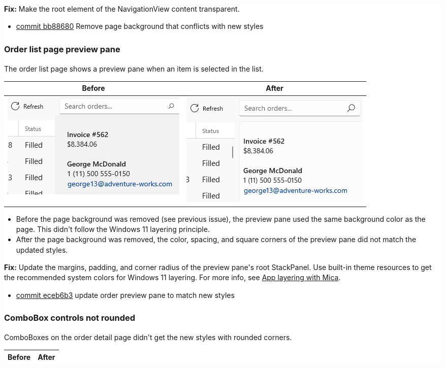 **Fix:** Make the root element of the NavigationView content transparent.

- [commit bb88680](https://github.com/microsoft/Windows-appsample-customers-orders-database/commit/bb88680ab597172bbe2054fa0610b1caef9d22c7#diff-800048dd63e9e20e99a7341287221cdff3192bfe282b4351ee2e7bb2470da64a) Remove page background that conflicts with new styles

### Order list page preview pane

The order list page shows a preview pane when an item is selected in the list.

| Before | After |
| ------ | ----- |
| ![ContosoApp screenshot 1](images/order-preview-b.png) | ![ContosoApp screenshot 1](images/order-preview-a.png) |

- Before the page background was removed (see previous issue), the preview pane used the same background color as the page. This didn't follow the Windows 11 layering principle.
- After the page background was removed, the color, spacing, and square corners of the preview pane did not match the updated styles.

**Fix:** Update the margins, padding, and corner radius of the preview pane's root StackPanel. Use built-in theme resources to get the recommended system colors for Windows 11 layering. For more info, see [App layering with Mica](https://docs.microsoft.com/en-us/windows/apps/design/style/mica#app-layering-with-mica).

- [commit eceb6b3](https://github.com/microsoft/Windows-appsample-customers-orders-database/commit/eceb6b307ab3fa76da048d2e211b10d2c7212d7a#diff-800048dd63e9e20e99a7341287221cdff3192bfe282b4351ee2e7bb2470da64a) update order preview pane to match new styles

### ComboBox controls not rounded

ComboBoxes on the order detail page didn't get the new styles with rounded corners.

| Before | After |
| ------ | ----- |